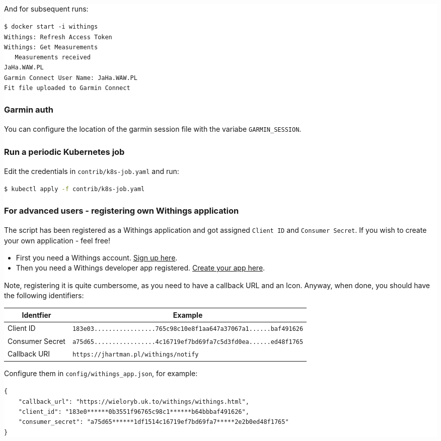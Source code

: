 And for subsequent runs:

```
$ docker start -i withings
Withings: Refresh Access Token
Withings: Get Measurements
   Measurements received
JaHa.WAW.PL
Garmin Connect User Name: JaHa.WAW.PL
Fit file uploaded to Garmin Connect
```
### Garmin auth

You can configure the location of the garmin session file with the variabe `GARMIN_SESSION`.

### Run a periodic Kubernetes job

Edit the credentials in `contrib/k8s-job.yaml` and run:

```bash
$ kubectl apply -f contrib/k8s-job.yaml
```

### For advanced users - registering own Withings application

The script has been registered as a Withings application and got assigned `Client ID` and `Consumer Secret`. If you wish to create your own application - feel free! 


* First you need a Withings account. [Sign up here](https://account.withings.com/connectionuser/account_create).
* Then you need a Withings developer app registered. [Create your app here](https://account.withings.com/partner/add_oauth2).

Note, registering it is quite cumbersome, as you need to have a callback URL and an Icon. Anyway, when done, you should have the following identifiers:

| Identfier       |  Example                                                           |
|-----------------|--------------------------------------------------------------------|
| Client ID       | `183e03.................765c98c10e8f1aa647a37067a1......baf491626` |
| Consumer Secret | `a75d65.................4c16719ef7bd69fa7c5d3fd0ea......ed48f1765` |
| Callback URI    | `https://jhartman.pl/withings/notify`                              |

Configure them in `config/withings_app.json`, for example:

```
{
    "callback_url": "https://wieloryb.uk.to/withings/withings.html",
    "client_id": "183e0******0b3551f96765c98c1******b64bbbaf491626",
    "consumer_secret": "a75d65******1df1514c16719ef7bd69fa7*****2e2b0ed48f1765"
}
```
